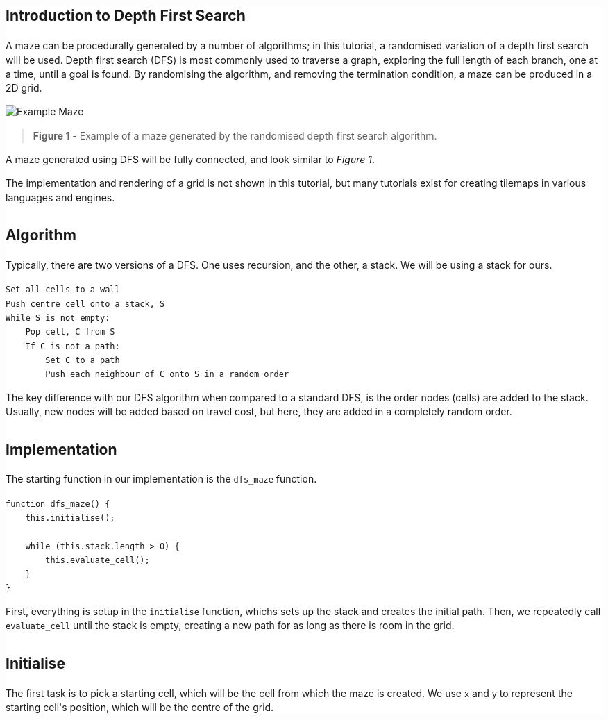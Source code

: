 ## Introduction to Depth First Search

A maze can be procedurally generated by a number of algorithms; in this tutorial, a randomised variation of a depth first search will be used. Depth first search (DFS) is most commonly used to traverse a graph, exploring the full length of each branch, one at a time, until a goal is found. By randomising the algorithm, and removing the termination condition, a maze can be produced in a 2D grid.

![Example Maze](%CNTNT%/figure1.png)

> **Figure 1** - Example of a maze generated by the randomised depth first search algorithm.

A maze generated using DFS will be fully connected, and look similar to *Figure 1*.

<tip>The implementation and rendering of a grid is not shown in this tutorial, but many tutorials exist for creating tilemaps in various languages and engines.</tip>

## Algorithm

Typically, there are two versions of a DFS. One uses recursion, and the other, a stack. We will be using a stack for ours.

    Set all cells to a wall
    Push centre cell onto a stack, S
    While S is not empty:
        Pop cell, C from S
        If C is not a path:
            Set C to a path
            Push each neighbour of C onto S in a random order

The key difference with our DFS algorithm when compared to a standard DFS, is the order nodes (cells) are added to the stack. Usually, new nodes will be added based on travel cost, but here, they are added in a completely random order.

## Implementation

The starting function in our implementation is the `dfs_maze` function.

    function dfs_maze() {
        this.initialise();
        
        while (this.stack.length > 0) {
            this.evaluate_cell();
        }
    }

First, everything is setup in the `initialise` function, whichs sets up the stack and creates the initial path. Then, we repeatedly call `evaluate_cell` until the stack is empty, creating a new path for as long as there is room in the grid.

## Initialise

The first task is to pick a starting cell, which will be the cell from which the maze is created. We use `x` and `y` to represent the starting cell's position, which will be the centre of the grid.
